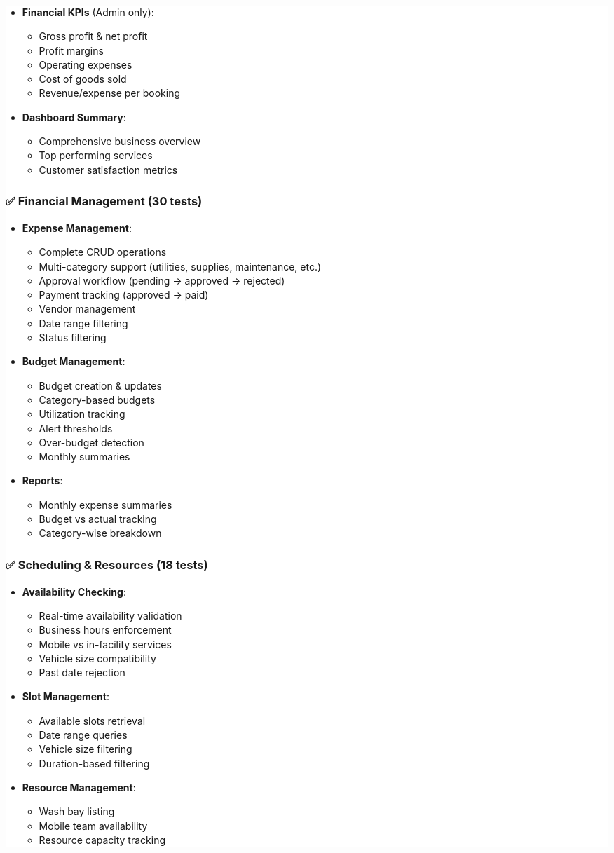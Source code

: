 - **Financial KPIs** (Admin only):
  - Gross profit & net profit
  - Profit margins
  - Operating expenses
  - Cost of goods sold
  - Revenue/expense per booking

- **Dashboard Summary**:
  - Comprehensive business overview
  - Top performing services
  - Customer satisfaction metrics

### ✅ Financial Management (30 tests)
- **Expense Management**:
  - Complete CRUD operations
  - Multi-category support (utilities, supplies, maintenance, etc.)
  - Approval workflow (pending → approved → rejected)
  - Payment tracking (approved → paid)
  - Vendor management
  - Date range filtering
  - Status filtering

- **Budget Management**:
  - Budget creation & updates
  - Category-based budgets
  - Utilization tracking
  - Alert thresholds
  - Over-budget detection
  - Monthly summaries

- **Reports**:
  - Monthly expense summaries
  - Budget vs actual tracking
  - Category-wise breakdown

### ✅ Scheduling & Resources (18 tests)
- **Availability Checking**:
  - Real-time availability validation
  - Business hours enforcement
  - Mobile vs in-facility services
  - Vehicle size compatibility
  - Past date rejection

- **Slot Management**:
  - Available slots retrieval
  - Date range queries
  - Vehicle size filtering
  - Duration-based filtering

- **Resource Management**:
  - Wash bay listing
  - Mobile team availability
  - Resource capacity tracking
